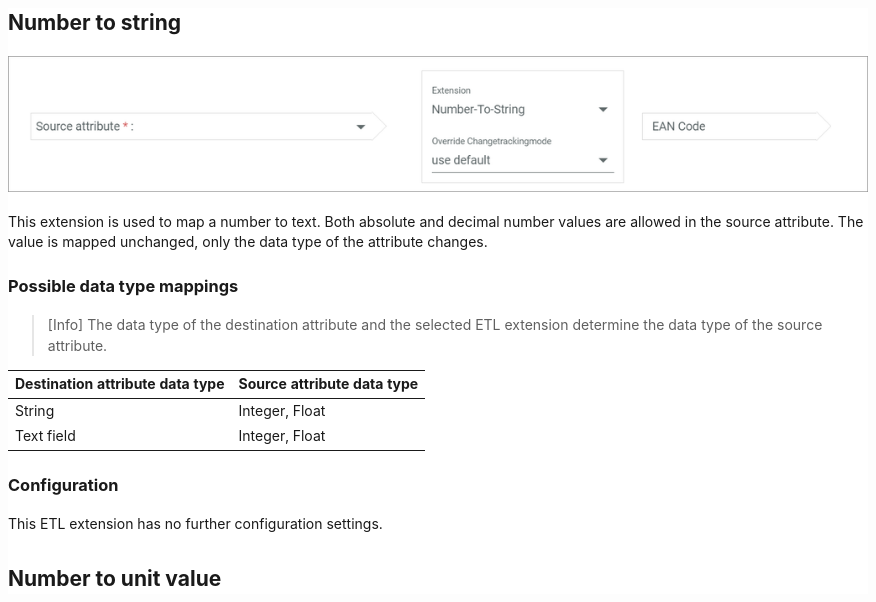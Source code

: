 

## Number to string

![Number to string](../../Assets/Screenshots/DataHub/Settings/ETL/Extensions/NumberToString.png "[Number to string]")

This extension is used to map a number to text. Both absolute and decimal number values are allowed in the source attribute. The value is mapped unchanged, only the data type of the attribute changes.

### Possible data type mappings

> [Info] The data type of the destination attribute and the selected ETL extension determine the data type of the source attribute.

| Destination attribute data type  | Source attribute data type      |
|----------------------------------|---------------------------------|
| String                           | Integer, Float                  |
| Text field                       | Integer, Float                  |

### Configuration

This ETL extension has no further configuration settings.



## Number to unit value


[comment]: <> (Simon: Bitte kontrollieren und ggf. anpassen/weiter ausführen. Die Kommentare in dieser Datei kommen noch vom 1. Version von DataHub, von Hannah erstellt. Bitte durchgehen und Fragen beantworten!)
[comment]: <> (Configuration wird nur bei boolean als destination attribute angezeigt. -> BUG-224)
[comment]: <> (SpecialBasePriceToFloatExtension)
[comment]: <> (SpecialBasePriceToDateTimeExtension)
[comment]: <> (Standardmäßig wird das Enddatum gemappt! Deutsches UI falsch -> richtig: Von-Datum -> BUG-220)
[comment]: <> (StringsToPriceExtension)
[comment]: <> (PriceSpecialPriceToFloatExtension)
[comment]: <> (PriceSpecialPriceCopyExtension)
[comment]: <> (ETLTreeExtension)
[comment]: <> (Stimmt das? Oder: To map several image URLs within one source attribute, define a separator in the configuration. ?!)
[comment]: <> (Separator correct? oder between URLs?)
[comment]: <> (What happens if a string attribute contains a floating number? Is it rounded? And why is the float data type allowed as Destination?)
[comment]: <> (separator for absolute numbers? where is an absolute number separated?)
[comment]: <> (Was ist FusionMaps?)
[comment]: <> (Ist das richtig? Immer brutto und Standardwährung? oder funktioniert dieses mapping gar nicht mehr?)
[comment]: <> (Stimmen die Datentypen?)
[comment]: <> (Stimmt das? Warum heißt die extension Tree/string wenn nur eine tree node gemappt werden kann?)
[comment]: <> (Verwirrend: warum wird bei der unitvalue-to-number erweiterung nur der mengenwert, bei der unitvalue-to-string erweiterung aber menge inklusive einheit übertragen?)
[comment]: <> (VariantValueToStringExtension)
[comment]: <> (Welchen Sinn ergibt ein Toggle, der nicht umgeschaltet werden kann?)